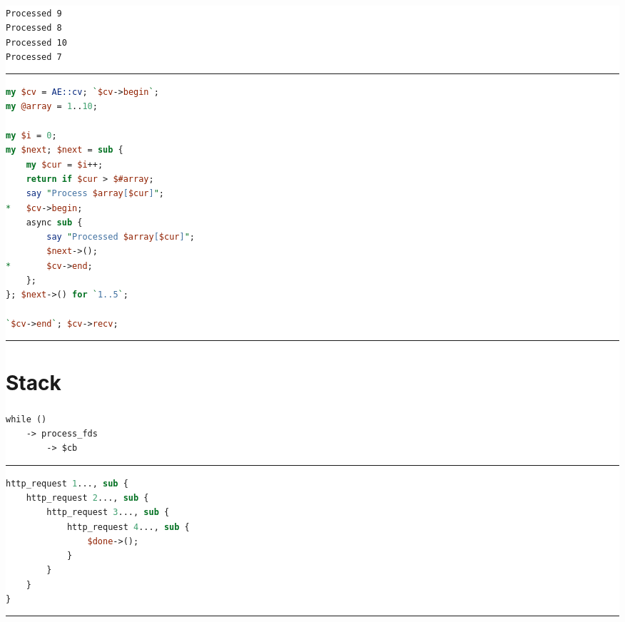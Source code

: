 ```
Processed 9
Processed 8
Processed 10
Processed 7
```

---

```perl
my $cv = AE::cv; `$cv->begin`;
my @array = 1..10;

my $i = 0;
my $next; $next = sub {
    my $cur = $i++;
    return if $cur > $#array;
    say "Process $array[$cur]";
*   $cv->begin;
    async sub {
        say "Processed $array[$cur]";
        $next->();
*       $cv->end;
    };
}; $next->() for `1..5`;

`$cv->end`; $cv->recv;
```

---

# Stack

```
while ()
    -> process_fds
        -> $cb
```

---

```perl
http_request 1..., sub {
    http_request 2..., sub {
        http_request 3..., sub {
            http_request 4..., sub {
                $done->();
            }        
        }
    }
}
```

---
